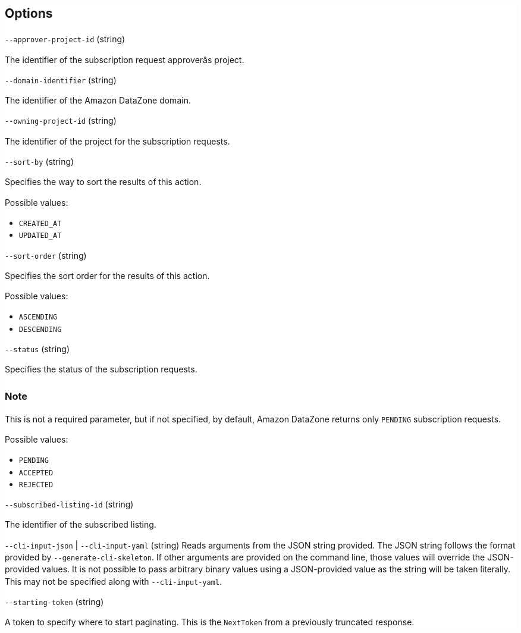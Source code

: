 ## Options

`--approver-project-id` (string)

The identifier of the subscription request approverâs project.

`--domain-identifier` (string)

The identifier of the Amazon DataZone domain.

`--owning-project-id` (string)

The identifier of the project for the subscription requests.

`--sort-by` (string)

Specifies the way to sort the results of this action.

Possible values:

- `CREATED_AT`
- `UPDATED_AT`

`--sort-order` (string)

Specifies the sort order for the results of this action.

Possible values:

- `ASCENDING`
- `DESCENDING`

`--status` (string)

Specifies the status of the subscription requests.

### Note

This is not a required parameter, but if not specified, by default, Amazon DataZone returns only `PENDING` subscription requests.

Possible values:

- `PENDING`
- `ACCEPTED`
- `REJECTED`

`--subscribed-listing-id` (string)

The identifier of the subscribed listing.

`--cli-input-json` | `--cli-input-yaml` (string)
Reads arguments from the JSON string provided. The JSON string follows the format provided by `--generate-cli-skeleton`. If other arguments are provided on the command line, those values will override the JSON-provided values. It is not possible to pass arbitrary binary values using a JSON-provided value as the string will be taken literally. This may not be specified along with `--cli-input-yaml`.

`--starting-token` (string)

A token to specify where to start paginating. This is the `NextToken` from a previously truncated response.
